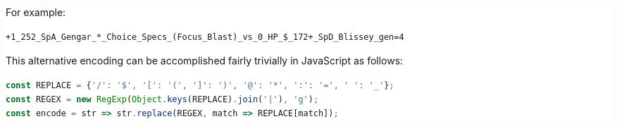 For example:

```txt
+1_252_SpA_Gengar_*_Choice_Specs_(Focus_Blast)_vs_0_HP_$_172+_SpD_Blissey_gen=4
```

This alternative encoding can be accomplished fairly trivially in JavaScript as follows:

```js
const REPLACE = {'/': '$', '[': '(', ']': ')', '@': '*', ':': '=', ' ': '_'};
const REGEX = new RegExp(Object.keys(REPLACE).join('|'), 'g');
const encode = str => str.replace(REGEX, match => REPLACE[match]);
```



   [2]: https://www.ietf.org/rfc/rfc1738.txt
   [3]: https://www.ietf.org/rfc/rfc3986.txt
   [4]: https://github.com/smogon/damage-calc/blob/master/dmg
   [6]: https://github.com/smogon/damage-calc/blob/master/src/result.ts
   [7]: https://github.com/smogon/damage-calc/blob/master/src/desc.ts